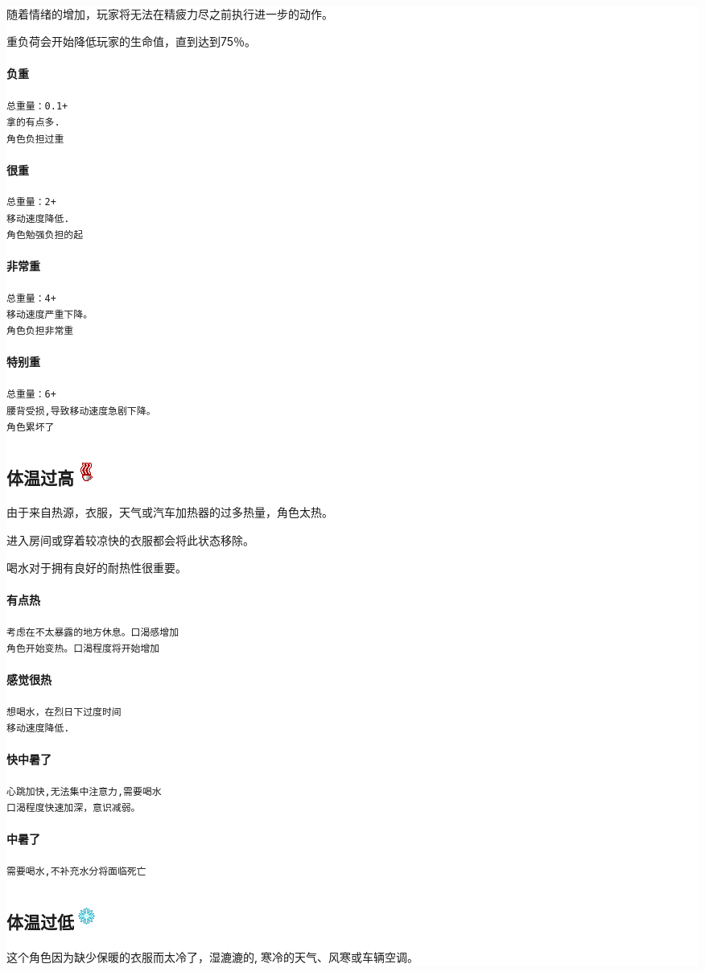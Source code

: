 随着情绪的增加，玩家将无法在精疲力尽之前执行进一步的动作。

重负荷会开始降低玩家的生命值，直到达到75％。

#### 负重
    总重量：0.1+
    拿的有点多.
    角色负担过重

#### 很重
    总重量：2+
    移动速度降低.
    角色勉强负担的起

#### 非常重
    总重量：4+
    移动速度严重下降。
    角色负担非常重

#### 特别重
    总重量：6+
    腰背受损,导致移动速度急剧下降。
    角色累坏了
 
## 体温过高![](/images/moodle/Moodle_hyperthermia.png)

由于来自热源，衣服，天气或汽车加热器的过多热量，角色太热。

进入房间或穿着较凉快的衣服都会将此状态移除。

喝水对于拥有良好的耐热性很重要。

#### 有点热
    考虑在不太暴露的地方休息。口渴感增加
    角色开始变热。口渴程度将开始增加

#### 感觉很热
    想喝水，在烈日下过度时间
    移动速度降低.

#### 快中暑了
    心跳加快,无法集中注意力,需要喝水
    口渴程度快速加深，意识减弱。

#### 中暑了
    需要喝水,不补充水分将面临死亡

## 体温过低![](/images/moodle/Moodle_hypothermia.png)

这个角色因为缺少保暖的衣服而太冷了，湿漉漉的, 寒冷的天气、风寒或车辆空调。
